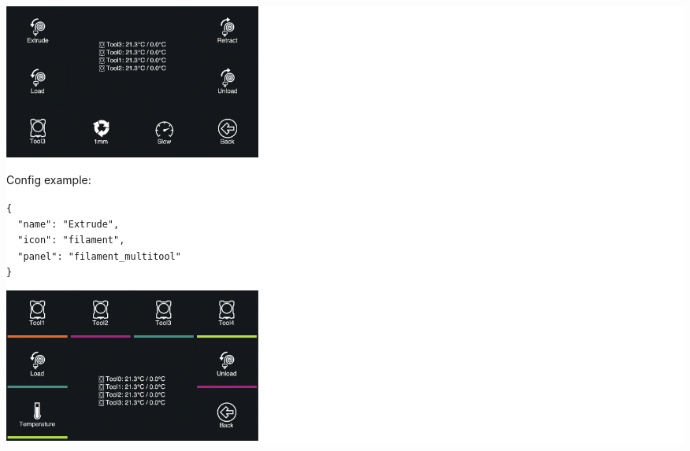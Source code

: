<img width="320" src="img/filament.png" />

Config example:

```
{
  "name": "Extrude",
  "icon": "filament",
  "panel": "filament_multitool"
}
```
<img width="320" src="img/filament_multitool.png" />
